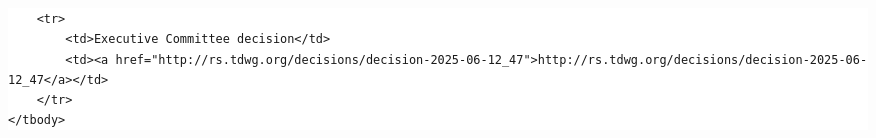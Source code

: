 		<tr>
			<td>Executive Committee decision</td>
			<td><a href="http://rs.tdwg.org/decisions/decision-2025-06-12_47">http://rs.tdwg.org/decisions/decision-2025-06-12_47</a></td>
		</tr>
	</tbody>
</table>
